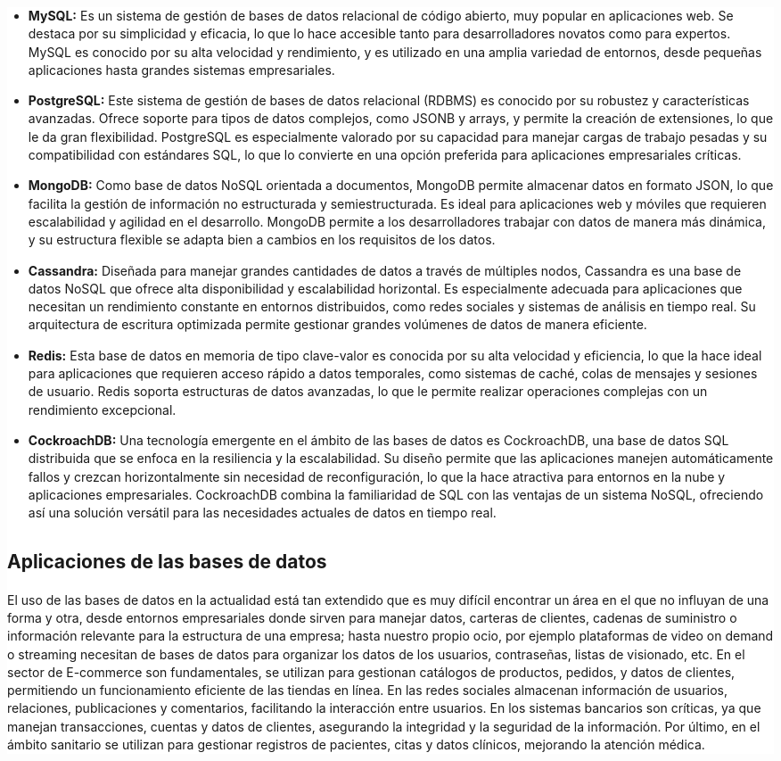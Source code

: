 * **MySQL:** Es un sistema de gestión de bases de datos relacional de código abierto, muy popular en aplicaciones web. Se destaca por su simplicidad y eficacia, lo que lo hace accesible tanto para desarrolladores novatos como para expertos. MySQL es conocido por su alta velocidad y rendimiento, y es utilizado en una amplia variedad de entornos, desde pequeñas aplicaciones hasta grandes sistemas empresariales.

* **PostgreSQL:** Este sistema de gestión de bases de datos relacional (RDBMS) es conocido por su robustez y características avanzadas. Ofrece soporte para tipos de datos complejos, como JSONB y arrays, y permite la creación de extensiones, lo que le da gran flexibilidad. PostgreSQL es especialmente valorado por su capacidad para manejar cargas de trabajo pesadas y su compatibilidad con estándares SQL, lo que lo convierte en una opción preferida para aplicaciones empresariales críticas.

* **MongoDB:** Como base de datos NoSQL orientada a documentos, MongoDB permite almacenar datos en formato JSON, lo que facilita la gestión de información no estructurada y semiestructurada. Es ideal para aplicaciones web y móviles que requieren escalabilidad y agilidad en el desarrollo. MongoDB permite a los desarrolladores trabajar con datos de manera más dinámica, y su estructura flexible se adapta bien a cambios en los requisitos de los datos.

* **Cassandra:** Diseñada para manejar grandes cantidades de datos a través de múltiples nodos, Cassandra es una base de datos NoSQL que ofrece alta disponibilidad y escalabilidad horizontal. Es especialmente adecuada para aplicaciones que necesitan un rendimiento constante en entornos distribuidos, como redes sociales y sistemas de análisis en tiempo real. Su arquitectura de escritura optimizada permite gestionar grandes volúmenes de datos de manera eficiente.

* **Redis:** Esta base de datos en memoria de tipo clave-valor es conocida por su alta velocidad y eficiencia, lo que la hace ideal para aplicaciones que requieren acceso rápido a datos temporales, como sistemas de caché, colas de mensajes y sesiones de usuario. Redis soporta estructuras de datos avanzadas, lo que le permite realizar operaciones complejas con un rendimiento excepcional.

* **CockroachDB:** Una tecnología emergente en el ámbito de las bases de datos es CockroachDB, una base de datos SQL distribuida que se enfoca en la resiliencia y la escalabilidad. Su diseño permite que las aplicaciones manejen automáticamente fallos y crezcan horizontalmente sin necesidad de reconfiguración, lo que la hace atractiva para entornos en la nube y aplicaciones empresariales. CockroachDB combina la familiaridad de SQL con las ventajas de un sistema NoSQL, ofreciendo así una solución versátil para las necesidades actuales de datos en tiempo real.


## Aplicaciones de las bases de datos  

El uso de las bases de datos en la actualidad está tan extendido que es muy difícil encontrar un área en el que no influyan de una forma y otra, desde entornos empresariales donde sirven para manejar datos, carteras de clientes, cadenas de suministro o información relevante para la estructura de una empresa; hasta nuestro propio ocio, por ejemplo plataformas de video on demand o streaming necesitan de bases de datos para organizar los datos de los usuarios, contraseñas, listas de visionado, etc. 
En el sector de E-commerce son fundamentales, se utilizan para gestionan catálogos de productos, pedidos, y datos de clientes, permitiendo un funcionamiento eficiente de las tiendas en línea.
En las redes sociales almacenan información de usuarios, relaciones, publicaciones y comentarios, facilitando la interacción entre usuarios.
En los sistemas bancarios son críticas, ya que manejan transacciones, cuentas y datos de clientes, asegurando la integridad y la seguridad de la información.
Por último, en el ámbito sanitario se utilizan para gestionar registros de pacientes, citas y datos clínicos, mejorando la atención médica.
